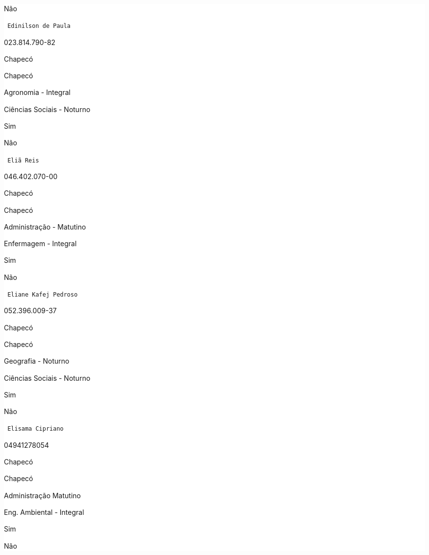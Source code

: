    Não

     Edinilson de Paula

   023.814.790-82

   Chapecó

   Chapecó

   Agronomia - Integral

   Ciências Sociais - Noturno

   Sim

   Não

     Eliã Reis

   046.402.070-00

   Chapecó

   Chapecó

   Administração - Matutino

   Enfermagem - Integral

   Sim

   Não

     Eliane Kafej Pedroso

   052.396.009-37

   Chapecó

   Chapecó

   Geografia - Noturno

   Ciências Sociais - Noturno

   Sim

   Não

     Elisama Cipriano

   04941278054

   Chapecó

   Chapecó

   Administração Matutino

   Eng. Ambiental - Integral

   Sim

   Não
